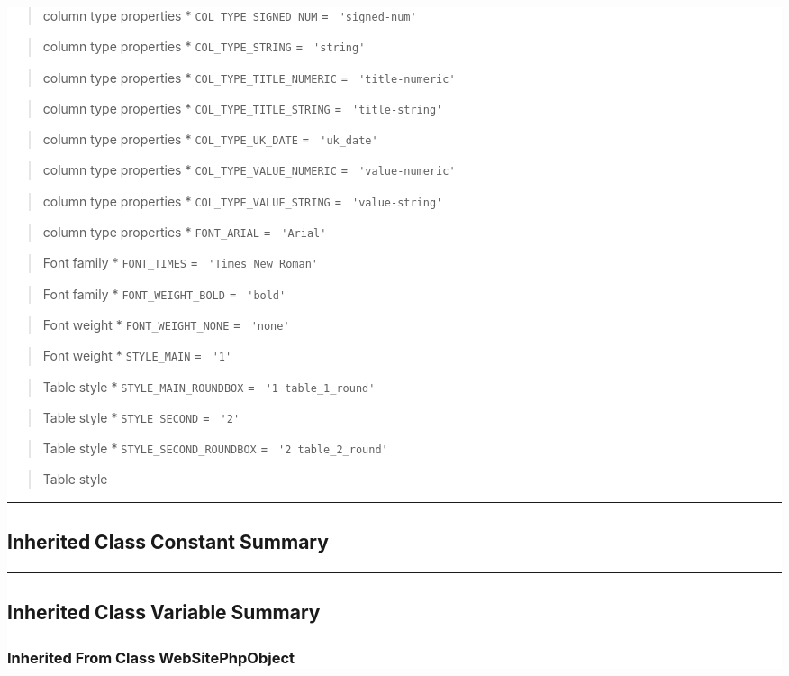 > column type properties
    * `COL_TYPE_SIGNED_NUM` = ` 'signed-num'`

> column type properties
    * `COL_TYPE_STRING` = ` 'string'`

> column type properties
    * `COL_TYPE_TITLE_NUMERIC` = ` 'title-numeric'`

> column type properties
    * `COL_TYPE_TITLE_STRING` = ` 'title-string'`

> column type properties
    * `COL_TYPE_UK_DATE` = ` 'uk_date'`

> column type properties
    * `COL_TYPE_VALUE_NUMERIC` = ` 'value-numeric'`

> column type properties
    * `COL_TYPE_VALUE_STRING` = ` 'value-string'`

> column type properties
    * `FONT_ARIAL` = ` 'Arial'`

> Font family
    * `FONT_TIMES` = ` 'Times New Roman'`

> Font family
    * `FONT_WEIGHT_BOLD` = ` 'bold'`

> Font weight
    * `FONT_WEIGHT_NONE` = ` 'none'`

> Font weight
    * `STYLE_MAIN` = ` '1'`

> Table style
    * `STYLE_MAIN_ROUNDBOX` = ` '1 table_1_round'`

> Table style
    * `STYLE_SECOND` = ` '2'`

> Table style
    * `STYLE_SECOND_ROUNDBOX` = ` '2 table_2_round'`

> Table style


---

## Inherited Class Constant Summary ##



---

## Inherited Class Variable Summary ##

### Inherited From Class WebSitePhpObject ###
